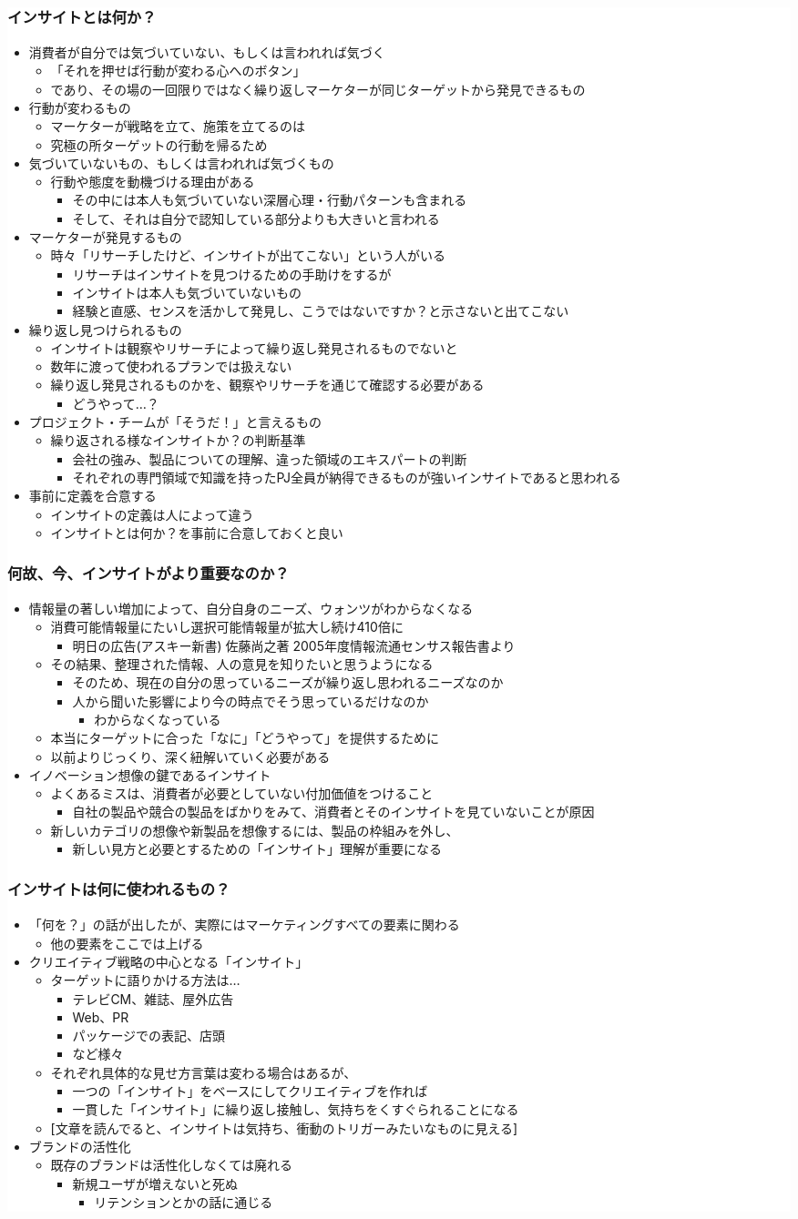 ### インサイトとは何か？
- 消費者が自分では気づいていない、もしくは言われれば気づく
    - 「それを押せば行動が変わる心へのボタン」
    - であり、その場の一回限りではなく繰り返しマーケターが同じターゲットから発見できるもの
- 行動が変わるもの
    - マーケターが戦略を立て、施策を立てるのは
    - 究極の所ターゲットの行動を帰るため
- 気づいていないもの、もしくは言われれば気づくもの
    - 行動や態度を動機づける理由がある
        - その中には本人も気づいていない深層心理・行動パターンも含まれる
        - そして、それは自分で認知している部分よりも大きいと言われる
- マーケターが発見するもの
    - 時々「リサーチしたけど、インサイトが出てこない」という人がいる
        - リサーチはインサイトを見つけるための手助けをするが
        - インサイトは本人も気づいていないもの
        - 経験と直感、センスを活かして発見し、こうではないですか？と示さないと出てこない
- 繰り返し見つけられるもの
    - インサイトは観察やリサーチによって繰り返し発見されるものでないと
    - 数年に渡って使われるプランでは扱えない
    - 繰り返し発見されるものかを、観察やリサーチを通じて確認する必要がある
        - どうやって…？
- プロジェクト・チームが「そうだ！」と言えるもの
    - 繰り返される様なインサイトか？の判断基準
        - 会社の強み、製品についての理解、違った領域のエキスパートの判断
        - それぞれの専門領域で知識を持ったPJ全員が納得できるものが強いインサイトであると思われる
- 事前に定義を合意する
    - インサイトの定義は人によって違う
    - インサイトとは何か？を事前に合意しておくと良い

### 何故、今、インサイトがより重要なのか？
- 情報量の著しい増加によって、自分自身のニーズ、ウォンツがわからなくなる
    - 消費可能情報量にたいし選択可能情報量が拡大し続け410倍に
        - 明日の広告(アスキー新書) 佐藤尚之著 2005年度情報流通センサス報告書より 
    - その結果、整理された情報、人の意見を知りたいと思うようになる
        - そのため、現在の自分の思っているニーズが繰り返し思われるニーズなのか
        - 人から聞いた影響により今の時点でそう思っているだけなのか
            - わからなくなっている
    - 本当にターゲットに合った「なに」「どうやって」を提供するために
    - 以前よりじっくり、深く紐解いていく必要がある
- イノベーション想像の鍵であるインサイト
    - よくあるミスは、消費者が必要としていない付加価値をつけること
        - 自社の製品や競合の製品をばかりをみて、消費者とそのインサイトを見ていないことが原因
    - 新しいカテゴリの想像や新製品を想像するには、製品の枠組みを外し、
        - 新しい見方と必要とするための「インサイト」理解が重要になる

### インサイトは何に使われるもの？
- 「何を？」の話が出したが、実際にはマーケティングすべての要素に関わる
    - 他の要素をここでは上げる
- クリエイティブ戦略の中心となる「インサイト」
    - ターゲットに語りかける方法は…
        - テレビCM、雑誌、屋外広告
        - Web、PR
        - パッケージでの表記、店頭
        - など様々
    - それぞれ具体的な見せ方言葉は変わる場合はあるが、
        - 一つの「インサイト」をベースにしてクリエイティブを作れば
        - 一貫した「インサイト」に繰り返し接触し、気持ちをくすぐられることになる
    - [文章を読んでると、インサイトは気持ち、衝動のトリガーみたいなものに見える] 
- ブランドの活性化
    - 既存のブランドは活性化しなくては廃れる
        - 新規ユーザが増えないと死ぬ
            - リテンションとかの話に通じる